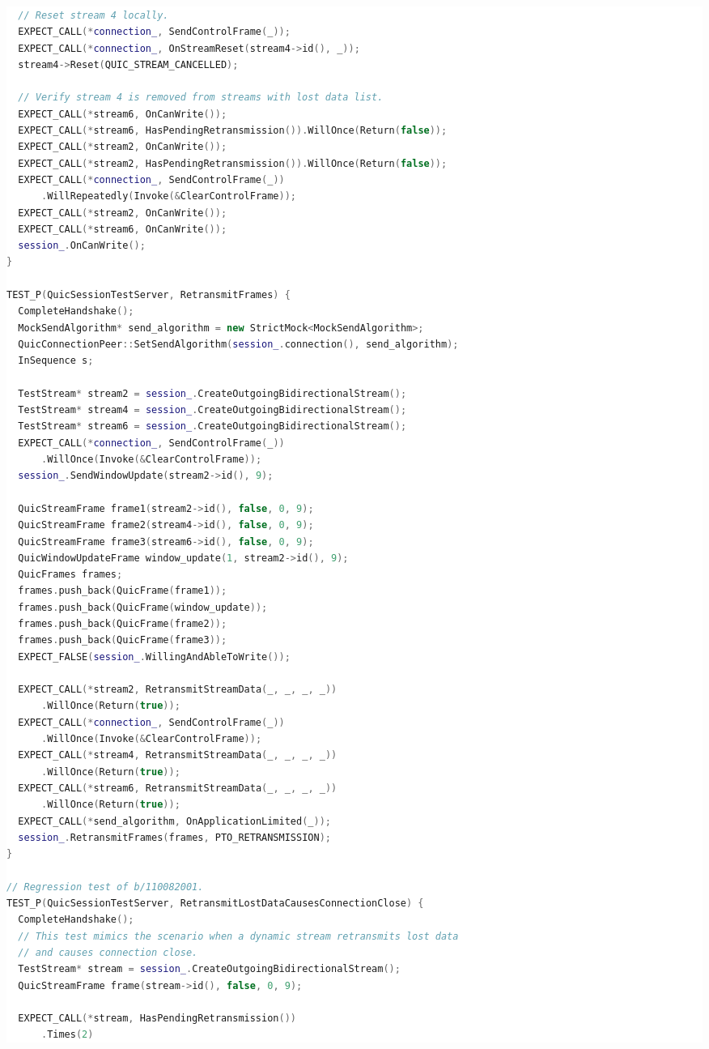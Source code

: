 ```cpp
  // Reset stream 4 locally.
  EXPECT_CALL(*connection_, SendControlFrame(_));
  EXPECT_CALL(*connection_, OnStreamReset(stream4->id(), _));
  stream4->Reset(QUIC_STREAM_CANCELLED);

  // Verify stream 4 is removed from streams with lost data list.
  EXPECT_CALL(*stream6, OnCanWrite());
  EXPECT_CALL(*stream6, HasPendingRetransmission()).WillOnce(Return(false));
  EXPECT_CALL(*stream2, OnCanWrite());
  EXPECT_CALL(*stream2, HasPendingRetransmission()).WillOnce(Return(false));
  EXPECT_CALL(*connection_, SendControlFrame(_))
      .WillRepeatedly(Invoke(&ClearControlFrame));
  EXPECT_CALL(*stream2, OnCanWrite());
  EXPECT_CALL(*stream6, OnCanWrite());
  session_.OnCanWrite();
}

TEST_P(QuicSessionTestServer, RetransmitFrames) {
  CompleteHandshake();
  MockSendAlgorithm* send_algorithm = new StrictMock<MockSendAlgorithm>;
  QuicConnectionPeer::SetSendAlgorithm(session_.connection(), send_algorithm);
  InSequence s;

  TestStream* stream2 = session_.CreateOutgoingBidirectionalStream();
  TestStream* stream4 = session_.CreateOutgoingBidirectionalStream();
  TestStream* stream6 = session_.CreateOutgoingBidirectionalStream();
  EXPECT_CALL(*connection_, SendControlFrame(_))
      .WillOnce(Invoke(&ClearControlFrame));
  session_.SendWindowUpdate(stream2->id(), 9);

  QuicStreamFrame frame1(stream2->id(), false, 0, 9);
  QuicStreamFrame frame2(stream4->id(), false, 0, 9);
  QuicStreamFrame frame3(stream6->id(), false, 0, 9);
  QuicWindowUpdateFrame window_update(1, stream2->id(), 9);
  QuicFrames frames;
  frames.push_back(QuicFrame(frame1));
  frames.push_back(QuicFrame(window_update));
  frames.push_back(QuicFrame(frame2));
  frames.push_back(QuicFrame(frame3));
  EXPECT_FALSE(session_.WillingAndAbleToWrite());

  EXPECT_CALL(*stream2, RetransmitStreamData(_, _, _, _))
      .WillOnce(Return(true));
  EXPECT_CALL(*connection_, SendControlFrame(_))
      .WillOnce(Invoke(&ClearControlFrame));
  EXPECT_CALL(*stream4, RetransmitStreamData(_, _, _, _))
      .WillOnce(Return(true));
  EXPECT_CALL(*stream6, RetransmitStreamData(_, _, _, _))
      .WillOnce(Return(true));
  EXPECT_CALL(*send_algorithm, OnApplicationLimited(_));
  session_.RetransmitFrames(frames, PTO_RETRANSMISSION);
}

// Regression test of b/110082001.
TEST_P(QuicSessionTestServer, RetransmitLostDataCausesConnectionClose) {
  CompleteHandshake();
  // This test mimics the scenario when a dynamic stream retransmits lost data
  // and causes connection close.
  TestStream* stream = session_.CreateOutgoingBidirectionalStream();
  QuicStreamFrame frame(stream->id(), false, 0, 9);

  EXPECT_CALL(*stream, HasPendingRetransmission())
      .Times(2)
```